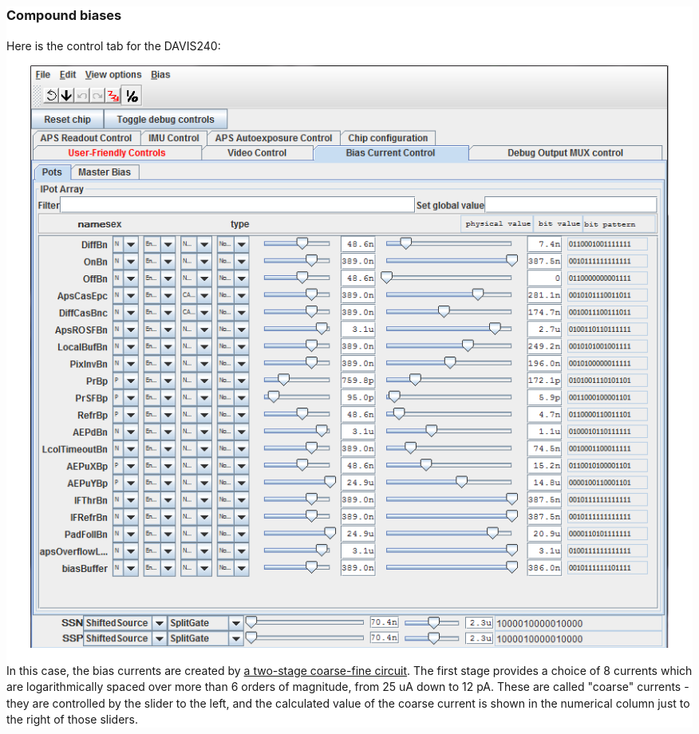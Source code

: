 ### Compound biases 

Here is the control tab for the DAVIS240:

<p align="center"><img src="media/bias_control_tab_DAVIS240.png" width="800"/></p>

In this case, the bias currents are created by [a two-stage coarse-fine
circuit](https://www.ini.uzh.ch/~tobi/wiki/lib/exe/fetch.php?media=yangcfbiasgeniscas2012_-_final.pdf).
The first stage provides a choice of 8 currents which are
logarithmically spaced over more than 6 orders of magnitude, from 25 uA
down to 12 pA. These are called "coarse" currents - they are controlled
by the slider to the left, and the calculated value of the coarse
current is shown in the numerical column just to the right of those
sliders.
